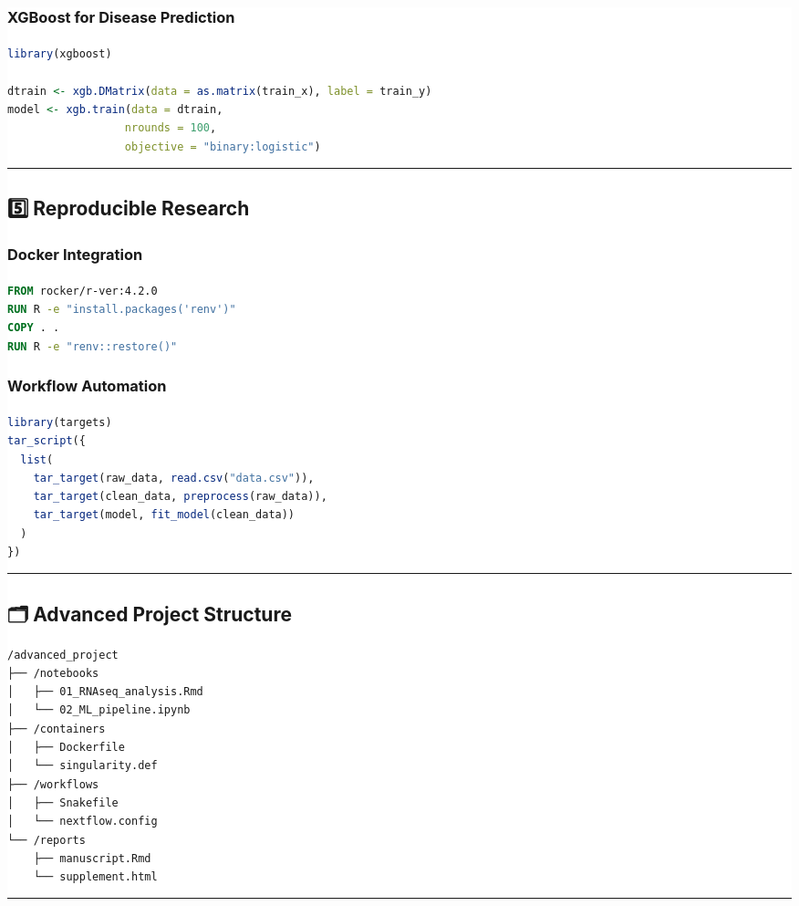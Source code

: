 ```r
```

### XGBoost for Disease Prediction
```r
library(xgboost)

dtrain <- xgb.DMatrix(data = as.matrix(train_x), label = train_y)
model <- xgb.train(data = dtrain, 
                  nrounds = 100,
                  objective = "binary:logistic")
```

---

## 5️⃣ **Reproducible Research**
### Docker Integration
```dockerfile
FROM rocker/r-ver:4.2.0
RUN R -e "install.packages('renv')"
COPY . .
RUN R -e "renv::restore()"
```

### Workflow Automation
```r
library(targets)
tar_script({
  list(
    tar_target(raw_data, read.csv("data.csv")),
    tar_target(clean_data, preprocess(raw_data)),
    tar_target(model, fit_model(clean_data))
  )
})
```

---

## 🗂️ **Advanced Project Structure**
```
/advanced_project
├── /notebooks
│   ├── 01_RNAseq_analysis.Rmd
│   └── 02_ML_pipeline.ipynb
├── /containers
│   ├── Dockerfile
│   └── singularity.def
├── /workflows
│   ├── Snakefile
│   └── nextflow.config
└── /reports
    ├── manuscript.Rmd
    └── supplement.html
```

---